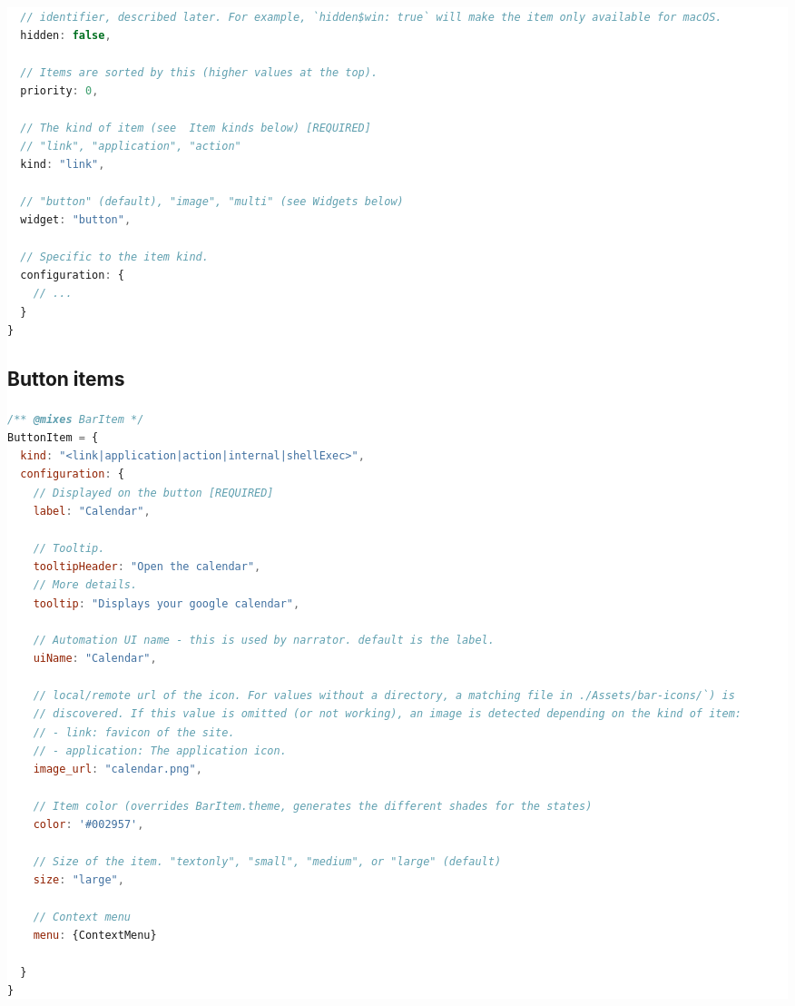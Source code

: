 ```js
  // identifier, described later. For example, `hidden$win: true` will make the item only available for macOS.
  hidden: false,

  // Items are sorted by this (higher values at the top).
  priority: 0,

  // The kind of item (see  Item kinds below) [REQUIRED]
  // "link", "application", "action"
  kind: "link",

  // "button" (default), "image", "multi" (see Widgets below)
  widget: "button",

  // Specific to the item kind.
  configuration: {
    // ...
  }
}
```

## Button items

```js
/** @mixes BarItem */
ButtonItem = {
  kind: "<link|application|action|internal|shellExec>",
  configuration: {
    // Displayed on the button [REQUIRED]
    label: "Calendar",

    // Tooltip.
    tooltipHeader: "Open the calendar",
    // More details.
    tooltip: "Displays your google calendar",

    // Automation UI name - this is used by narrator. default is the label.
    uiName: "Calendar",

    // local/remote url of the icon. For values without a directory, a matching file in ./Assets/bar-icons/`) is
    // discovered. If this value is omitted (or not working), an image is detected depending on the kind of item:
    // - link: favicon of the site.
    // - application: The application icon.
    image_url: "calendar.png",

    // Item color (overrides BarItem.theme, generates the different shades for the states)
    color: '#002957',

    // Size of the item. "textonly", "small", "medium", or "large" (default)
    size: "large",

    // Context menu
    menu: {ContextMenu}

  }
}
```
